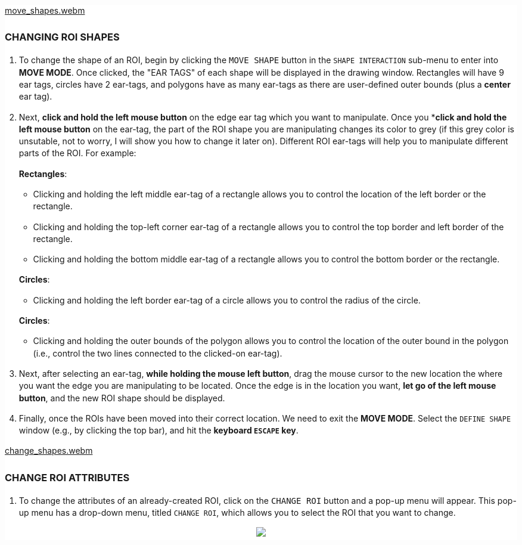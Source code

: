 [move_shapes.webm](https://github.com/user-attachments/assets/7e120954-1ca4-4cf4-af97-36a0393b609c)

### CHANGING ROI SHAPES
  
1. To change the shape of an ROI, begin by clicking the <kbd>MOVE SHAPE</kbd> button in the `SHAPE INTERACTION` sub-menu to enter into **MOVE MODE**. Once clicked, the "EAR TAGS" of each shape will be displayed in the drawing window. Rectangles will have 9 ear tags, circles have 2 ear-tags, and polygons have as many ear-tags as there are user-defined outer bounds (plus a **center** ear tag). 
  
2. Next, **click and hold the left mouse button** on the edge ear tag which you want to manipulate. Once you ***click and hold the left mouse button** on the ear-tag, the part of the ROI shape you are manipulating changes its color to grey (if this grey color is unsutable, not to worry, I will show you how to change it later on). Different ROI ear-tags will help you to manipulate different parts of the ROI. For example:
  
    **Rectangles**:
    - Clicking and holding the left middle ear-tag of a rectangle allows you to control the location of the left border or the rectangle.
  
    - Clicking and holding the top-left corner ear-tag of a rectangle allows you to control the top border and left border of the rectangle.   
  
    - Clicking and holding the bottom middle ear-tag of a rectangle allows you to control the bottom border or the rectangle. 
  
   **Circles**:
    - Clicking and holding the left border ear-tag of a circle allows you to control the radius of the circle. 
  
   **Circles**:
    - Clicking and holding the outer bounds of the polygon allows you to control the location of the outer bound in the polygon (i.e., control the two lines connected to the clicked-on ear-tag).
  
3. Next, after selecting an ear-tag, **while holding the mouse left button**, drag the mouse cursor to the new location the where you want the edge you are manipulating to be located. Once the edge is in the location you want, **let go of the left mouse button**, and the new ROI shape should be displayed.

4. Finally, once the ROIs have been moved into their correct location. We need to exit the **MOVE MODE**. Select the `DEFINE SHAPE` window (e.g., by clicking the top bar), and hit the **keyboard `ESCAPE` key**.

[change_shapes.webm](https://github.com/user-attachments/assets/3f4ebcf6-b343-4c52-9779-42d84e11bee5)

   
### CHANGE ROI ATTRIBUTES

1. To change the attributes of an already-created ROI, click on the <kbd>CHANGE ROI</kbd> button and a pop-up menu will appear. This pop-up menu has a drop-down menu, titled `CHANGE ROI`, which allows you to select the ROI that you want to change.

<p align="center">
<img src="https://github.com/sgoldenlab/simba/blob/master/images/roi_tutorial/change_roi_popup.webp"/>
</p>

